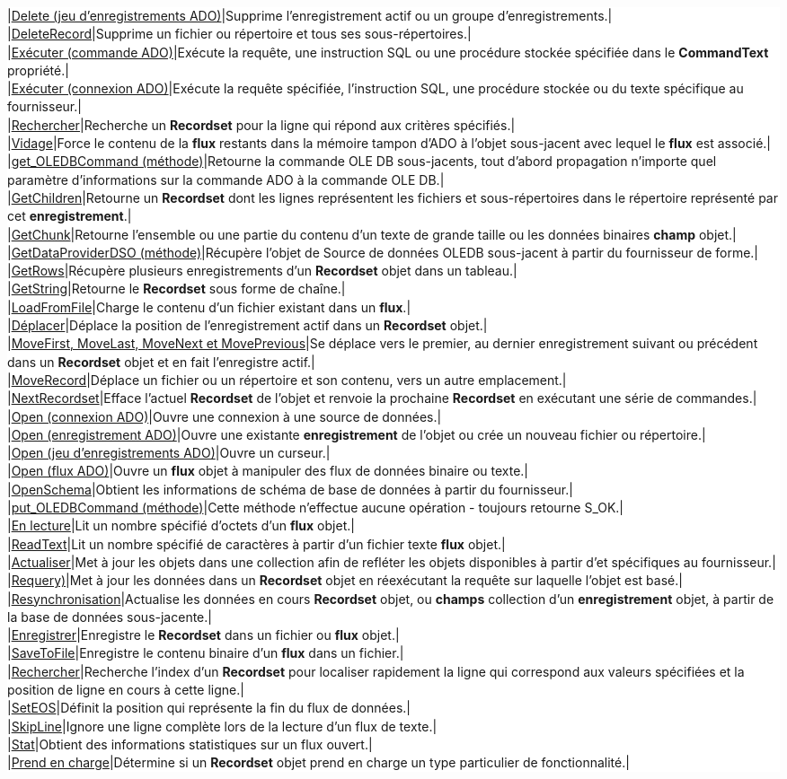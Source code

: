 |[Delete (jeu d’enregistrements ADO)](../../../ado/reference/ado-api/delete-method-ado-recordset.md)|Supprime l’enregistrement actif ou un groupe d’enregistrements.|  
|[DeleteRecord](../../../ado/reference/ado-api/deleterecord-method-ado.md)|Supprime un fichier ou répertoire et tous ses sous-répertoires.|  
|[Exécuter (commande ADO)](../../../ado/reference/ado-api/execute-method-ado-command.md)|Exécute la requête, une instruction SQL ou une procédure stockée spécifiée dans le **CommandText** propriété.|  
|[Exécuter (connexion ADO)](../../../ado/reference/ado-api/execute-method-ado-connection.md)|Exécute la requête spécifiée, l’instruction SQL, une procédure stockée ou du texte spécifique au fournisseur.|  
|[Rechercher](../../../ado/reference/ado-api/find-method-ado.md)|Recherche un **Recordset** pour la ligne qui répond aux critères spécifiés.|  
|[Vidage](../../../ado/reference/ado-api/flush-method-ado.md)|Force le contenu de la **flux** restants dans la mémoire tampon d’ADO à l’objet sous-jacent avec lequel le **flux** est associé.|  
|[get_OLEDBCommand (méthode)](../../../ado/reference/ado-api/get-oledbcommand-method.md)|Retourne la commande OLE DB sous-jacents, tout d’abord propagation n’importe quel paramètre d’informations sur la commande ADO à la commande OLE DB.|  
|[GetChildren](../../../ado/reference/ado-api/getchildren-method-ado.md)|Retourne un **Recordset** dont les lignes représentent les fichiers et sous-répertoires dans le répertoire représenté par cet **enregistrement**.|  
|[GetChunk](../../../ado/reference/ado-api/getchunk-method-ado.md)|Retourne l’ensemble ou une partie du contenu d’un texte de grande taille ou les données binaires **champ** objet.|  
|[GetDataProviderDSO (méthode)](../../../ado/reference/ado-api/getdataproviderdso-method.md)|Récupère l’objet de Source de données OLEDB sous-jacent à partir du fournisseur de forme.|  
|[GetRows](../../../ado/reference/ado-api/getrows-method-ado.md)|Récupère plusieurs enregistrements d’un **Recordset** objet dans un tableau.|  
|[GetString](../../../ado/reference/ado-api/getstring-method-ado.md)|Retourne le **Recordset** sous forme de chaîne.|  
|[LoadFromFile](../../../ado/reference/ado-api/loadfromfile-method-ado.md)|Charge le contenu d’un fichier existant dans un **flux**.|  
|[Déplacer](../../../ado/reference/ado-api/move-method-ado.md)|Déplace la position de l’enregistrement actif dans un **Recordset** objet.|  
|[MoveFirst, MoveLast, MoveNext et MovePrevious](../../../ado/reference/ado-api/movefirst-movelast-movenext-and-moveprevious-methods-ado.md)|Se déplace vers le premier, au dernier enregistrement suivant ou précédent dans un **Recordset** objet et en fait l’enregistre actif.|  
|[MoveRecord](../../../ado/reference/ado-api/moverecord-method-ado.md)|Déplace un fichier ou un répertoire et son contenu, vers un autre emplacement.|  
|[NextRecordset](../../../ado/reference/ado-api/nextrecordset-method-ado.md)|Efface l’actuel **Recordset** de l’objet et renvoie la prochaine **Recordset** en exécutant une série de commandes.|  
|[Open (connexion ADO)](../../../ado/reference/ado-api/open-method-ado-connection.md)|Ouvre une connexion à une source de données.|  
|[Open (enregistrement ADO)](../../../ado/reference/ado-api/open-method-ado-record.md)|Ouvre une existante **enregistrement** de l’objet ou crée un nouveau fichier ou répertoire.|  
|[Open (jeu d’enregistrements ADO)](../../../ado/reference/ado-api/open-method-ado-recordset.md)|Ouvre un curseur.|  
|[Open (flux ADO)](../../../ado/reference/ado-api/open-method-ado-stream.md)|Ouvre un **flux** objet à manipuler des flux de données binaire ou texte.|  
|[OpenSchema](../../../ado/reference/ado-api/openschema-method.md)|Obtient les informations de schéma de base de données à partir du fournisseur.|  
|[put_OLEDBCommand (méthode)](../../../ado/reference/ado-api/put-oledbcommand-method.md)|Cette méthode n’effectue aucune opération - toujours retourne S_OK.|  
|[En lecture](../../../ado/reference/ado-api/read-method.md)|Lit un nombre spécifié d’octets d’un **flux** objet.|  
|[ReadText](../../../ado/reference/ado-api/readtext-method.md)|Lit un nombre spécifié de caractères à partir d’un fichier texte **flux** objet.|  
|[Actualiser](../../../ado/reference/ado-api/refresh-method-ado.md)|Met à jour les objets dans une collection afin de refléter les objets disponibles à partir d’et spécifiques au fournisseur.|  
|[Requery)](../../../ado/reference/ado-api/requery-method.md)|Met à jour les données dans un **Recordset** objet en réexécutant la requête sur laquelle l’objet est basé.|  
|[Resynchronisation](../../../ado/reference/ado-api/resync-method.md)|Actualise les données en cours **Recordset** objet, ou **champs** collection d’un **enregistrement** objet, à partir de la base de données sous-jacente.|  
|[Enregistrer](../../../ado/reference/ado-api/save-method.md)|Enregistre le **Recordset** dans un fichier ou **flux** objet.|  
|[SaveToFile](../../../ado/reference/ado-api/savetofile-method.md)|Enregistre le contenu binaire d’un **flux** dans un fichier.|  
|[Rechercher](../../../ado/reference/ado-api/seek-method.md)|Recherche l’index d’un **Recordset** pour localiser rapidement la ligne qui correspond aux valeurs spécifiées et la position de ligne en cours à cette ligne.|  
|[SetEOS](../../../ado/reference/ado-api/seteos-method.md)|Définit la position qui représente la fin du flux de données.|  
|[SkipLine](../../../ado/reference/ado-api/skipline-method.md)|Ignore une ligne complète lors de la lecture d’un flux de texte.|  
|[Stat](../../../ado/reference/ado-api/stat-method.md)|Obtient des informations statistiques sur un flux ouvert.|  
|[Prend en charge](../../../ado/reference/ado-api/supports-method.md)|Détermine si un **Recordset** objet prend en charge un type particulier de fonctionnalité.|  